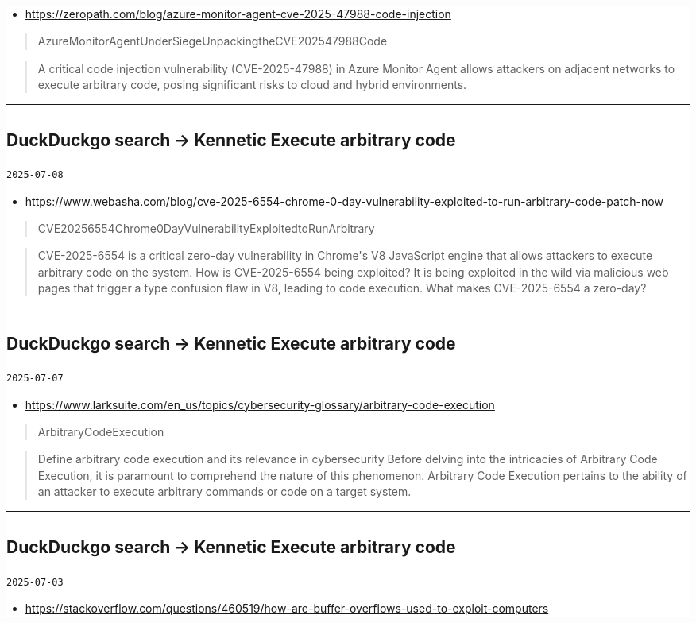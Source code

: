 * https://zeropath.com/blog/azure-monitor-agent-cve-2025-47988-code-injection

<blockquote>
 AzureMonitorAgentUnderSiegeUnpackingtheCVE202547988Code
</blockquote>
<blockquote>
A critical code injection vulnerability (CVE-2025-47988) in Azure Monitor Agent allows attackers on adjacent networks to execute arbitrary code, posing significant risks to cloud and hybrid environments.
</blockquote>

---

## DuckDuckgo search -> Kennetic Execute arbitrary code
`2025-07-08`

* https://www.webasha.com/blog/cve-2025-6554-chrome-0-day-vulnerability-exploited-to-run-arbitrary-code-patch-now

<blockquote>
 CVE20256554Chrome0DayVulnerabilityExploitedtoRunArbitrary
</blockquote>
<blockquote>
CVE-2025-6554 is a critical zero-day vulnerability in Chrome's V8 JavaScript engine that allows attackers to execute arbitrary code on the system. How is CVE-2025-6554 being exploited? It is being exploited in the wild via malicious web pages that trigger a type confusion flaw in V8, leading to code execution. What makes CVE-2025-6554 a zero-day?
</blockquote>

---

## DuckDuckgo search -> Kennetic Execute arbitrary code
`2025-07-07`

* https://www.larksuite.com/en_us/topics/cybersecurity-glossary/arbitrary-code-execution

<blockquote>
 ArbitraryCodeExecution
</blockquote>
<blockquote>
Define arbitrary code execution and its relevance in cybersecurity Before delving into the intricacies of Arbitrary Code Execution, it is paramount to comprehend the nature of this phenomenon. Arbitrary Code Execution pertains to the ability of an attacker to execute arbitrary commands or code on a target system.
</blockquote>

---

## DuckDuckgo search -> Kennetic Execute arbitrary code
`2025-07-03`

* https://stackoverflow.com/questions/460519/how-are-buffer-overflows-used-to-exploit-computers
